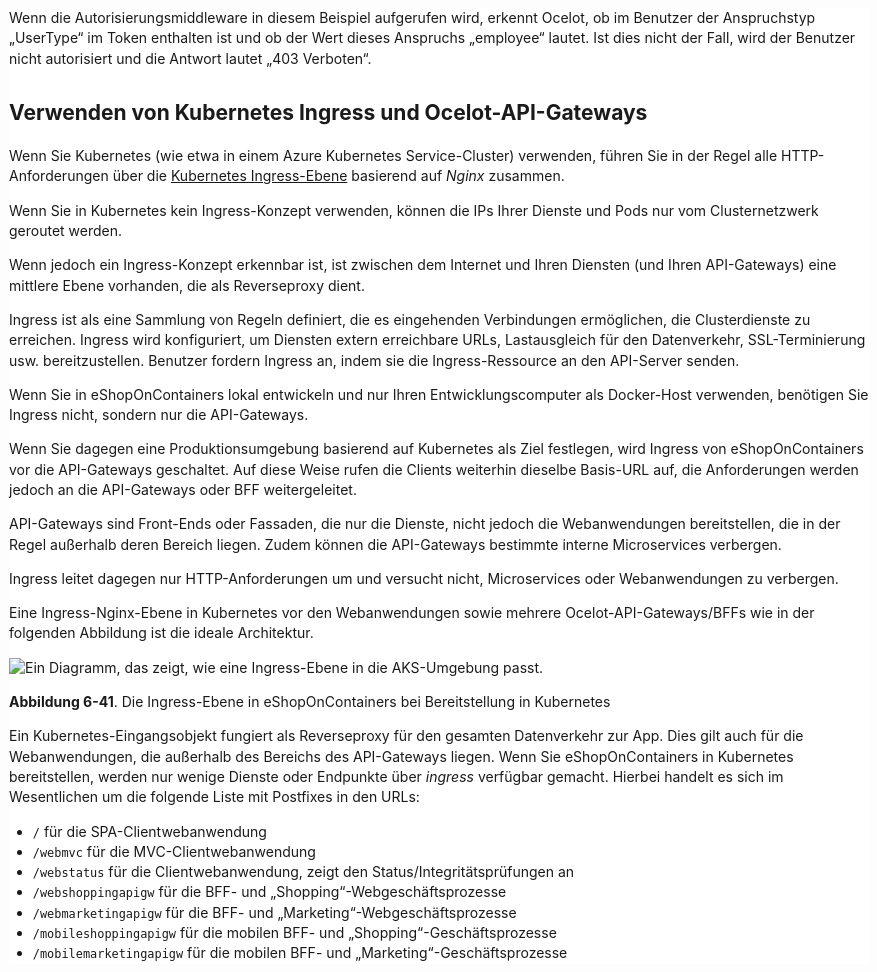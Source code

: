 Wenn die Autorisierungsmiddleware in diesem Beispiel aufgerufen wird, erkennt Ocelot, ob im Benutzer der Anspruchstyp „UserType“ im Token enthalten ist und ob der Wert dieses Anspruchs „employee“ lautet. Ist dies nicht der Fall, wird der Benutzer nicht autorisiert und die Antwort lautet „403 Verboten“.

## <a name="using-kubernetes-ingress-plus-ocelot-api-gateways"></a>Verwenden von Kubernetes Ingress und Ocelot-API-Gateways

Wenn Sie Kubernetes (wie etwa in einem Azure Kubernetes Service-Cluster) verwenden, führen Sie in der Regel alle HTTP-Anforderungen über die [Kubernetes Ingress-Ebene](https://kubernetes.io/docs/concepts/services-networking/ingress/) basierend auf *Nginx* zusammen.

Wenn Sie in Kubernetes kein Ingress-Konzept verwenden, können die IPs Ihrer Dienste und Pods nur vom Clusternetzwerk geroutet werden.

Wenn jedoch ein Ingress-Konzept erkennbar ist, ist zwischen dem Internet und Ihren Diensten (und Ihren API-Gateways) eine mittlere Ebene vorhanden, die als Reverseproxy dient.

Ingress ist als eine Sammlung von Regeln definiert, die es eingehenden Verbindungen ermöglichen, die Clusterdienste zu erreichen. Ingress wird konfiguriert, um Diensten extern erreichbare URLs, Lastausgleich für den Datenverkehr, SSL-Terminierung usw. bereitzustellen. Benutzer fordern Ingress an, indem sie die Ingress-Ressource an den API-Server senden.

Wenn Sie in eShopOnContainers lokal entwickeln und nur Ihren Entwicklungscomputer als Docker-Host verwenden, benötigen Sie Ingress nicht, sondern nur die API-Gateways.

Wenn Sie dagegen eine Produktionsumgebung basierend auf Kubernetes als Ziel festlegen, wird Ingress von eShopOnContainers vor die API-Gateways geschaltet. Auf diese Weise rufen die Clients weiterhin dieselbe Basis-URL auf, die Anforderungen werden jedoch an die API-Gateways oder BFF weitergeleitet.

API-Gateways sind Front-Ends oder Fassaden, die nur die Dienste, nicht jedoch die Webanwendungen bereitstellen, die in der Regel außerhalb deren Bereich liegen. Zudem können die API-Gateways bestimmte interne Microservices verbergen.

Ingress leitet dagegen nur HTTP-Anforderungen um und versucht nicht, Microservices oder Webanwendungen zu verbergen.

Eine Ingress-Nginx-Ebene in Kubernetes vor den Webanwendungen sowie mehrere Ocelot-API-Gateways/BFFs wie in der folgenden Abbildung ist die ideale Architektur.

![Ein Diagramm, das zeigt, wie eine Ingress-Ebene in die AKS-Umgebung passt.](./media/implement-api-gateways-with-ocelot/eshoponcontainer-ingress-tier.png)

**Abbildung 6-41**. Die Ingress-Ebene in eShopOnContainers bei Bereitstellung in Kubernetes

Ein Kubernetes-Eingangsobjekt fungiert als Reverseproxy für den gesamten Datenverkehr zur App. Dies gilt auch für die Webanwendungen, die außerhalb des Bereichs des API-Gateways liegen. Wenn Sie eShopOnContainers in Kubernetes bereitstellen, werden nur wenige Dienste oder Endpunkte über _ingress_ verfügbar gemacht. Hierbei handelt es sich im Wesentlichen um die folgende Liste mit Postfixes in den URLs:

- `/` für die SPA-Clientwebanwendung
- `/webmvc` für die MVC-Clientwebanwendung
- `/webstatus` für die Clientwebanwendung, zeigt den Status/Integritätsprüfungen an
- `/webshoppingapigw` für die BFF- und „Shopping“-Webgeschäftsprozesse
- `/webmarketingapigw` für die BFF- und „Marketing“-Webgeschäftsprozesse
- `/mobileshoppingapigw` für die mobilen BFF- und „Shopping“-Geschäftsprozesse
- `/mobilemarketingapigw` für die mobilen BFF- und „Marketing“-Geschäftsprozesse
